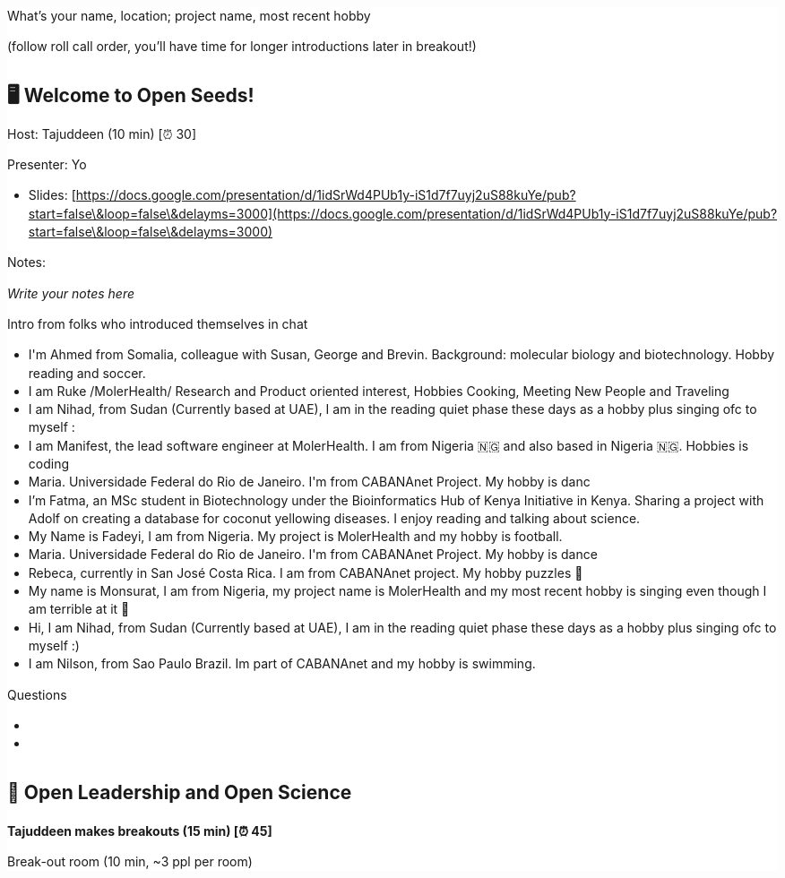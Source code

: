 What’s your name, location; project name, most recent hobby

(follow roll call order, you’ll have time for longer introductions later in breakout!)



## 🖥 Welcome to Open Seeds!

Host: Tajuddeen (10 min) [⏰ 30]



Presenter: Yo

   * Slides: [https://docs.google.com/presentation/d/1idSrWd4PUb1y-iS1d7f7uyj2uS88kuYe/pub?start=false\&loop=false\&delayms=3000](https://docs.google.com/presentation/d/1idSrWd4PUb1y-iS1d7f7uyj2uS88kuYe/pub?start=false\&loop=false\&delayms=3000) 


Notes:

*Write your notes here*

Intro from folks who introduced themselves in chat

   * I'm Ahmed from Somalia, colleague with Susan, George and Brevin. Background: molecular biology and biotechnology. Hobby reading and soccer.
   * I am Ruke /MolerHealth/ Research and Product oriented interest, Hobbies Cooking, Meeting New People and Traveling
   * I am Nihad, from Sudan (Currently based at UAE),  I am in the reading quiet phase these days as a hobby plus singing ofc to myself :
   * I am Manifest,  the lead software engineer at MolerHealth. I am from Nigeria 🇳🇬  and also based in Nigeria 🇳🇬.  Hobbies is coding
   * Maria. Universidade Federal do Rio de Janeiro. I'm from CABANAnet Project. My hobby is  danc
   * I’m Fatma, an MSc student in Biotechnology under the Bioinformatics Hub of Kenya Initiative in Kenya. Sharing a project with Adolf on creating a database for coconut yellowing diseases. I enjoy reading and talking about science.
   * My Name is Fadeyi, I am from Nigeria. My project is MolerHealth and my hobby is football.
   * Maria. Universidade Federal do Rio de Janeiro. I'm from CABANAnet Project. My hobby is  dance
   * Rebeca, currently in San José Costa Rica. I am from CABANAnet project. My hobby puzzles 🙂
   * My name is Monsurat, I am from Nigeria,  my project name is MolerHealth and my most recent hobby is singing even though I am terrible at it 🤣
   * Hi, I am Nihad, from Sudan (Currently based at UAE),  I am in the reading quiet phase these days as a hobby plus singing ofc to myself :)
   * I am Nilson, from Sao Paulo Brazil. Im part of CABANAnet and my hobby is swimming. 


Questions

   *  
   *  


## 👥 Open Leadership and Open Science 

**Tajuddeen makes breakouts (15 min) [⏰ 45]**

Break-out room (10 min, ~3 ppl per room)
